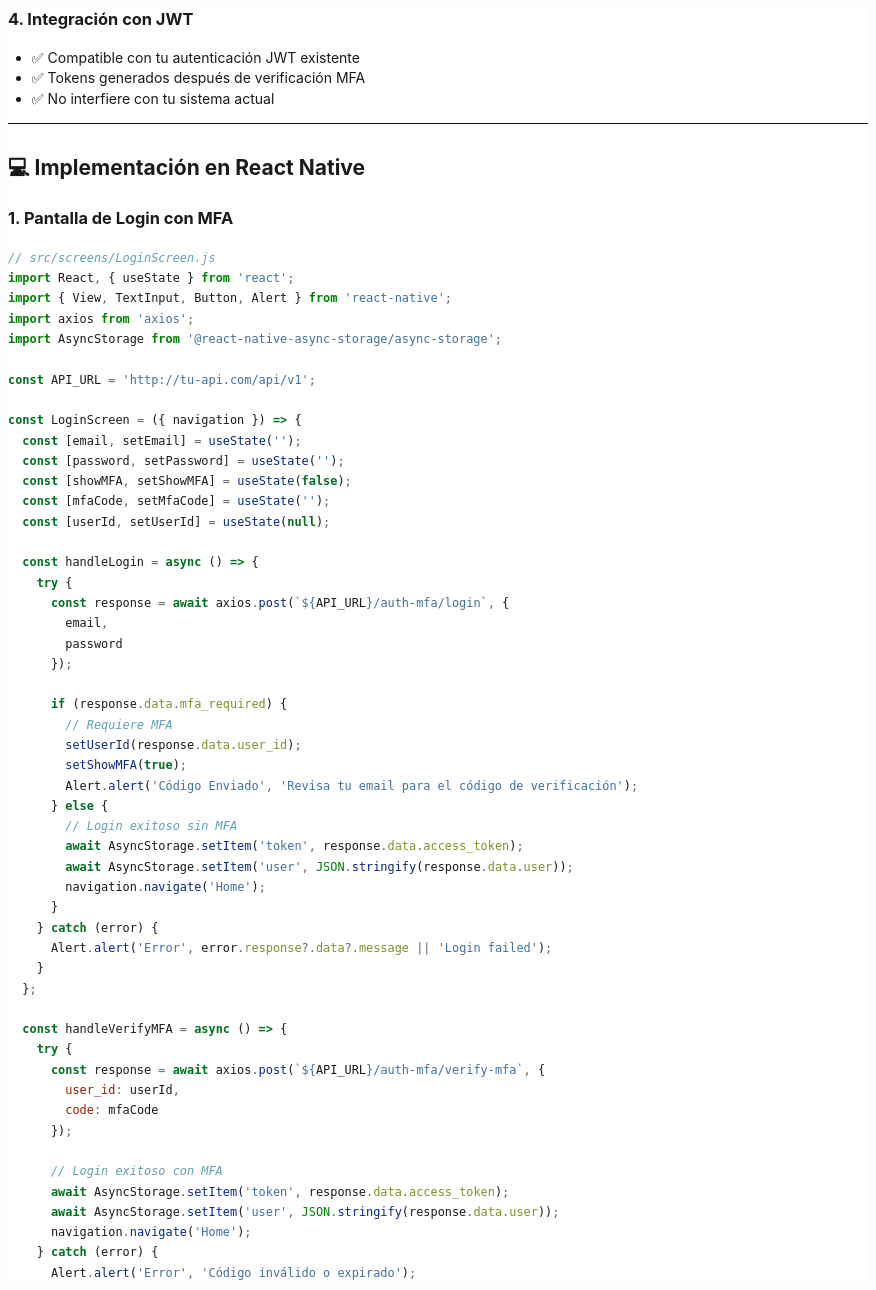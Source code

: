 ### 4. **Integración con JWT**
- ✅ Compatible con tu autenticación JWT existente
- ✅ Tokens generados después de verificación MFA
- ✅ No interfiere con tu sistema actual

---

## 💻 Implementación en React Native

### 1. Pantalla de Login con MFA

```javascript
// src/screens/LoginScreen.js
import React, { useState } from 'react';
import { View, TextInput, Button, Alert } from 'react-native';
import axios from 'axios';
import AsyncStorage from '@react-native-async-storage/async-storage';

const API_URL = 'http://tu-api.com/api/v1';

const LoginScreen = ({ navigation }) => {
  const [email, setEmail] = useState('');
  const [password, setPassword] = useState('');
  const [showMFA, setShowMFA] = useState(false);
  const [mfaCode, setMfaCode] = useState('');
  const [userId, setUserId] = useState(null);

  const handleLogin = async () => {
    try {
      const response = await axios.post(`${API_URL}/auth-mfa/login`, {
        email,
        password
      });

      if (response.data.mfa_required) {
        // Requiere MFA
        setUserId(response.data.user_id);
        setShowMFA(true);
        Alert.alert('Código Enviado', 'Revisa tu email para el código de verificación');
      } else {
        // Login exitoso sin MFA
        await AsyncStorage.setItem('token', response.data.access_token);
        await AsyncStorage.setItem('user', JSON.stringify(response.data.user));
        navigation.navigate('Home');
      }
    } catch (error) {
      Alert.alert('Error', error.response?.data?.message || 'Login failed');
    }
  };

  const handleVerifyMFA = async () => {
    try {
      const response = await axios.post(`${API_URL}/auth-mfa/verify-mfa`, {
        user_id: userId,
        code: mfaCode
      });

      // Login exitoso con MFA
      await AsyncStorage.setItem('token', response.data.access_token);
      await AsyncStorage.setItem('user', JSON.stringify(response.data.user));
      navigation.navigate('Home');
    } catch (error) {
      Alert.alert('Error', 'Código inválido o expirado');
```